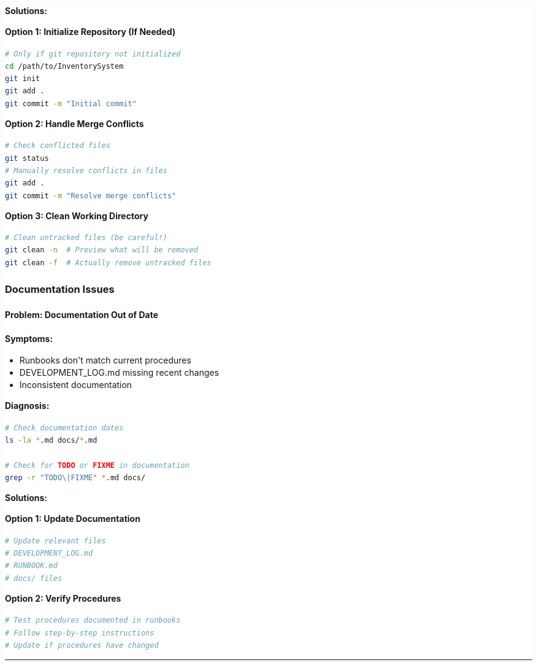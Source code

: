 **Solutions:**

**Option 1: Initialize Repository (If Needed)**
```bash
# Only if git repository not initialized
cd /path/to/InventorySystem
git init
git add .
git commit -m "Initial commit"
```

**Option 2: Handle Merge Conflicts**
```bash
# Check conflicted files
git status
# Manually resolve conflicts in files
git add .
git commit -m "Resolve merge conflicts"
```

**Option 3: Clean Working Directory**
```bash
# Clean untracked files (be careful!)
git clean -n  # Preview what will be removed
git clean -f  # Actually remove untracked files
```

### Documentation Issues

#### Problem: Documentation Out of Date

**Symptoms:**
- Runbooks don't match current procedures
- DEVELOPMENT_LOG.md missing recent changes
- Inconsistent documentation

**Diagnosis:**
```bash
# Check documentation dates
ls -la *.md docs/*.md

# Check for TODO or FIXME in documentation
grep -r "TODO\|FIXME" *.md docs/
```

**Solutions:**

**Option 1: Update Documentation**
```bash
# Update relevant files
# DEVELOPMENT_LOG.md
# RUNBOOK.md
# docs/ files
```

**Option 2: Verify Procedures**
```bash
# Test procedures documented in runbooks
# Follow step-by-step instructions
# Update if procedures have changed
```

---